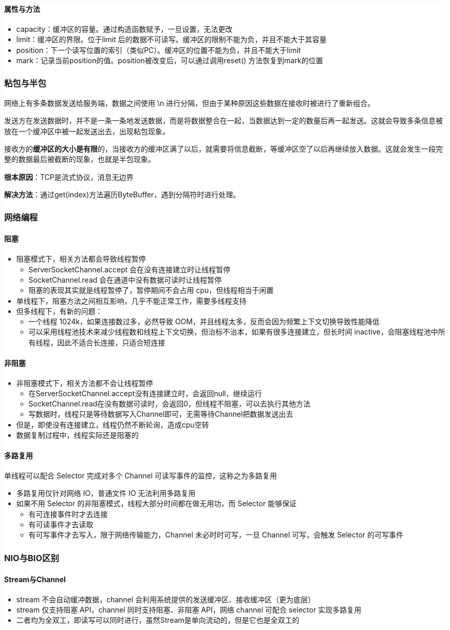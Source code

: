 #### 属性与方法
- capacity：缓冲区的容量。通过构造函数赋予，一旦设置，无法更改
- limit：缓冲区的界限。位于limit 后的数据不可读写。缓冲区的限制不能为负，并且不能大于其容量
- position：下一个读写位置的索引（类似PC）。缓冲区的位置不能为负，并且不能大于limit
- mark：记录当前position的值。position被改变后，可以通过调用reset() 方法恢复到mark的位置

### 粘包与半包
网络上有多条数据发送给服务端，数据之间使用 \n 进行分隔，但由于某种原因这些数据在接收时被进行了重新组合。

发送方在发送数据时，并不是一条一条地发送数据，而是将数据整合在一起，当数据达到一定的数量后再一起发送。这就会导致多条信息被放在一个缓冲区中被一起发送出去，出现粘包现象。

接收方的**缓冲区的大小是有限**的，当接收方的缓冲区满了以后，就需要将信息截断，等缓冲区空了以后再继续放入数据。这就会发生一段完整的数据最后被截断的现象，也就是半包现象。



**根本原因**：TCP是流式协议，消息无边界

**解决方法**：通过get(index)方法遍历ByteBuffer，遇到分隔符时进行处理。

### 网络编程
#### 阻塞
- 阻塞模式下，相关方法都会导致线程暂停
	- ServerSocketChannel.accept 会在没有连接建立时让线程暂停
	- SocketChannel.read 会在通道中没有数据可读时让线程暂停
	- 阻塞的表现其实就是线程暂停了，暂停期间不会占用 cpu，但线程相当于闲置
- 单线程下，阻塞方法之间相互影响，几乎不能正常工作，需要多线程支持
- 但多线程下，有新的问题：
	-  一个线程 1024k，如果连接数过多，必然导致 OOM，并且线程太多，反而会因为频繁上下文切换导致性能降低
	-  可以采用线程池技术来减少线程数和线程上下文切换，但治标不治本，如果有很多连接建立，但长时间 inactive，会阻塞线程池中所有线程，因此不适合长连接，只适合短连接

#### 非阻塞
- 非阻塞模式下，相关方法都不会让线程暂停
	- 在ServerSocketChannel.accept没有连接建立时，会返回null，继续运行
	- SocketChannel.read在没有数据可读时，会返回0，但线程不阻塞，可以去执行其他方法
	- 写数据时，线程只是等待数据写入Channel即可，无需等待Channel把数据发送出去
- 但是，即使没有连接建立，线程仍然不断轮询，造成cpu空转
- 数据复制过程中，线程实际还是阻塞的

#### 多路复用
单线程可以配合 Selector 完成对多个 Channel 可读写事件的监控，这称之为多路复用

- 多路复用仅针对网络 IO，普通文件 IO 无法利用多路复用
- 如果不用 Selector 的非阻塞模式，线程大部分时间都在做无用功，而 Selector 能够保证
	- 有可连接事件时才去连接
	- 有可读事件才去读取
	- 有可写事件才去写入，限于网络传输能力，Channel 未必时时可写，一旦 Channel 可写，会触发 Selector 的可写事件

### NIO与BIO区别
#### Stream与Channel
- stream 不会自动缓冲数据，channel 会利用系统提供的发送缓冲区、接收缓冲区（更为底层）
- stream 仅支持阻塞 API，channel 同时支持阻塞、非阻塞 API，网络 channel 可配合 selector 实现多路复用
- 二者均为全双工，即读写可以同时进行，虽然Stream是单向流动的，但是它也是全双工的
